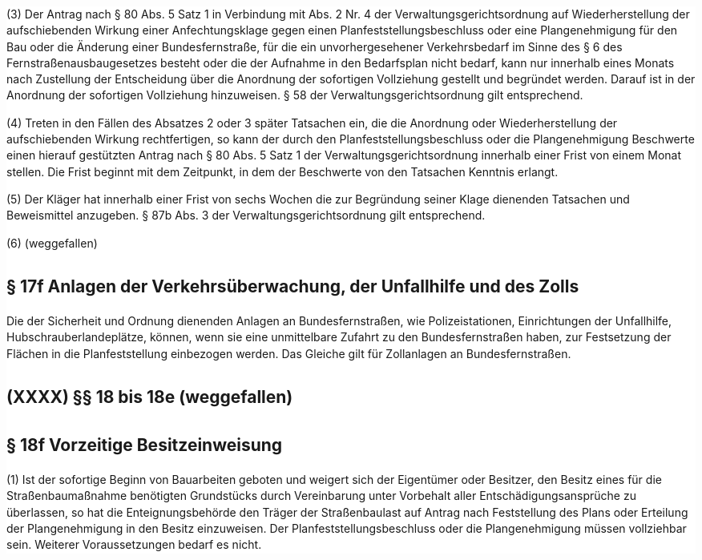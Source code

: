 (3) Der Antrag nach § 80 Abs. 5 Satz 1 in Verbindung mit Abs. 2 Nr. 4
der Verwaltungsgerichtsordnung auf Wiederherstellung der
aufschiebenden Wirkung einer Anfechtungsklage gegen einen
Planfeststellungsbeschluss oder eine Plangenehmigung für den Bau oder
die Änderung einer Bundesfernstraße, für die ein unvorhergesehener
Verkehrsbedarf im Sinne des § 6 des Fernstraßenausbaugesetzes besteht
oder die der Aufnahme in den Bedarfsplan nicht bedarf, kann nur
innerhalb eines Monats nach Zustellung der Entscheidung über die
Anordnung der sofortigen Vollziehung gestellt und begründet werden.
Darauf ist in der Anordnung der sofortigen Vollziehung hinzuweisen. §
58 der Verwaltungsgerichtsordnung gilt entsprechend.

(4) Treten in den Fällen des Absatzes 2 oder 3 später Tatsachen ein,
die die Anordnung oder Wiederherstellung der aufschiebenden Wirkung
rechtfertigen, so kann der durch den Planfeststellungsbeschluss oder
die Plangenehmigung Beschwerte einen hierauf gestützten Antrag nach §
80 Abs. 5 Satz 1 der Verwaltungsgerichtsordnung innerhalb einer Frist
von einem Monat stellen. Die Frist beginnt mit dem Zeitpunkt, in dem
der Beschwerte von den Tatsachen Kenntnis erlangt.

(5) Der Kläger hat innerhalb einer Frist von sechs Wochen die zur
Begründung seiner Klage dienenden Tatsachen und Beweismittel
anzugeben. § 87b Abs. 3 der Verwaltungsgerichtsordnung gilt
entsprechend.

(6) (weggefallen)


## § 17f Anlagen der Verkehrsüberwachung, der Unfallhilfe und des Zolls

Die der Sicherheit und Ordnung dienenden Anlagen an Bundesfernstraßen,
wie Polizeistationen, Einrichtungen der Unfallhilfe,
Hubschrauberlandeplätze, können, wenn sie eine unmittelbare Zufahrt zu
den Bundesfernstraßen haben, zur Festsetzung der Flächen in die
Planfeststellung einbezogen werden. Das Gleiche gilt für Zollanlagen
an Bundesfernstraßen.


## (XXXX) §§ 18 bis 18e (weggefallen)


## § 18f Vorzeitige Besitzeinweisung

(1) Ist der sofortige Beginn von Bauarbeiten geboten und weigert sich
der Eigentümer oder Besitzer, den Besitz eines für die
Straßenbaumaßnahme benötigten Grundstücks durch Vereinbarung unter
Vorbehalt aller Entschädigungsansprüche zu überlassen, so hat die
Enteignungsbehörde den Träger der Straßenbaulast auf Antrag nach
Feststellung des Plans oder Erteilung der Plangenehmigung in den
Besitz einzuweisen. Der Planfeststellungsbeschluss oder die
Plangenehmigung müssen vollziehbar sein. Weiterer Voraussetzungen
bedarf es nicht.
